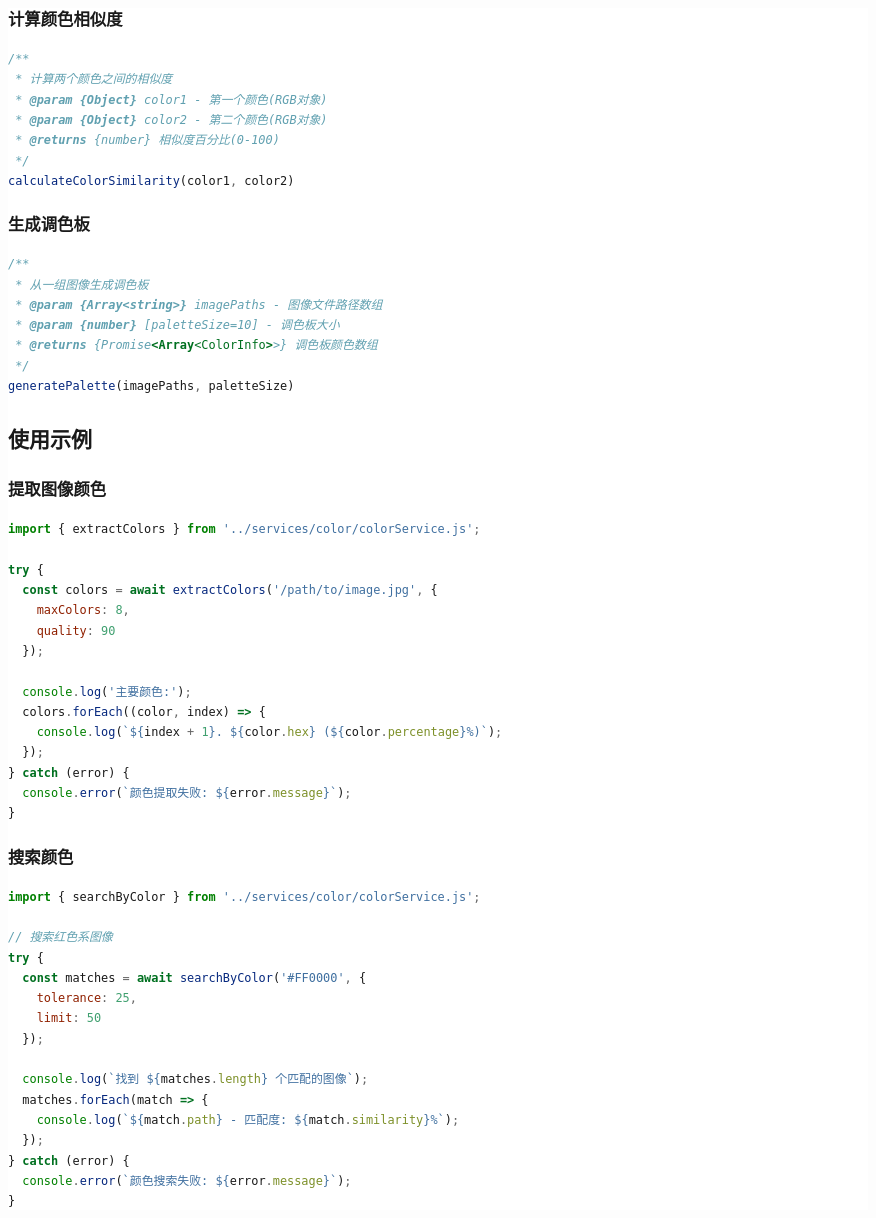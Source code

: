 ### 计算颜色相似度

```javascript
/**
 * 计算两个颜色之间的相似度
 * @param {Object} color1 - 第一个颜色(RGB对象)
 * @param {Object} color2 - 第二个颜色(RGB对象)
 * @returns {number} 相似度百分比(0-100)
 */
calculateColorSimilarity(color1, color2)
```

### 生成调色板

```javascript
/**
 * 从一组图像生成调色板
 * @param {Array<string>} imagePaths - 图像文件路径数组
 * @param {number} [paletteSize=10] - 调色板大小
 * @returns {Promise<Array<ColorInfo>>} 调色板颜色数组
 */
generatePalette(imagePaths, paletteSize)
```

## 使用示例

### 提取图像颜色

```javascript
import { extractColors } from '../services/color/colorService.js';

try {
  const colors = await extractColors('/path/to/image.jpg', {
    maxColors: 8,
    quality: 90
  });
  
  console.log('主要颜色:');
  colors.forEach((color, index) => {
    console.log(`${index + 1}. ${color.hex} (${color.percentage}%)`);
  });
} catch (error) {
  console.error(`颜色提取失败: ${error.message}`);
}
```

### 搜索颜色

```javascript
import { searchByColor } from '../services/color/colorService.js';

// 搜索红色系图像
try {
  const matches = await searchByColor('#FF0000', {
    tolerance: 25,
    limit: 50
  });
  
  console.log(`找到 ${matches.length} 个匹配的图像`);
  matches.forEach(match => {
    console.log(`${match.path} - 匹配度: ${match.similarity}%`);
  });
} catch (error) {
  console.error(`颜色搜索失败: ${error.message}`);
}
```